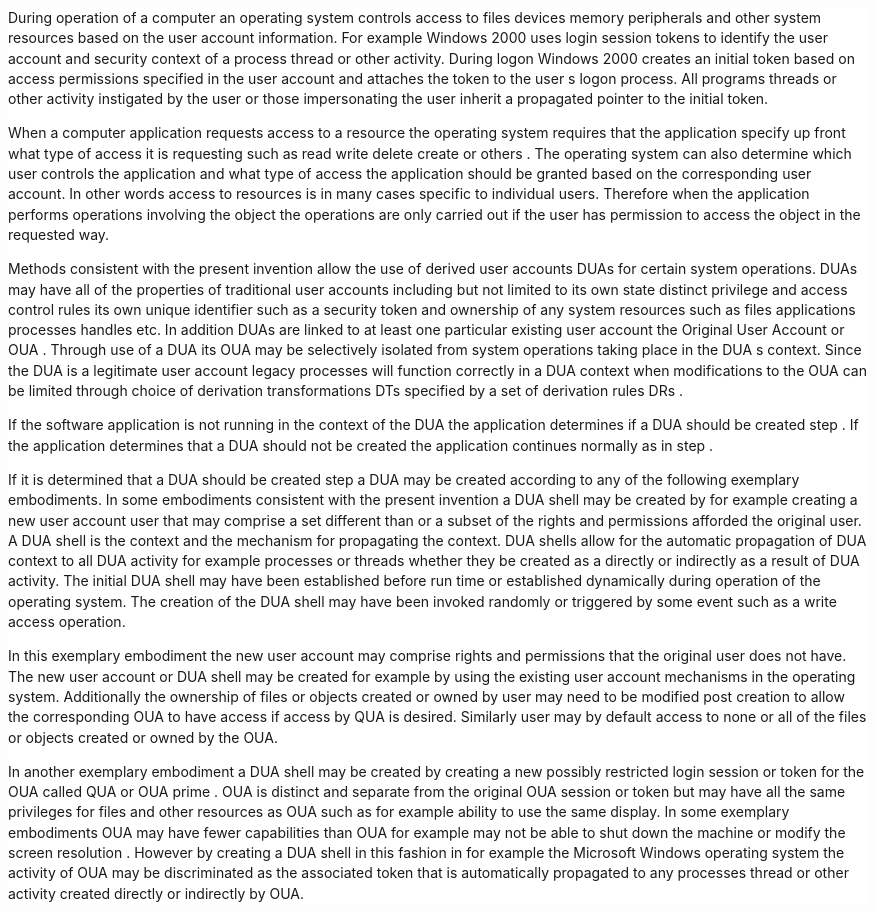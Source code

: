 During operation of a computer an operating system controls access to files devices memory peripherals and other system resources based on the user account information. For example Windows 2000 uses login session tokens to identify the user account and security context of a process thread or other activity. During logon Windows 2000 creates an initial token based on access permissions specified in the user account and attaches the token to the user s logon process. All programs threads or other activity instigated by the user or those impersonating the user inherit a propagated pointer to the initial token.

When a computer application requests access to a resource the operating system requires that the application specify up front what type of access it is requesting such as read write delete create or others . The operating system can also determine which user controls the application and what type of access the application should be granted based on the corresponding user account. In other words access to resources is in many cases specific to individual users. Therefore when the application performs operations involving the object the operations are only carried out if the user has permission to access the object in the requested way.

Methods consistent with the present invention allow the use of derived user accounts DUAs for certain system operations. DUAs may have all of the properties of traditional user accounts including but not limited to its own state distinct privilege and access control rules its own unique identifier such as a security token and ownership of any system resources such as files applications processes handles etc. In addition DUAs are linked to at least one particular existing user account the Original User Account or OUA . Through use of a DUA its OUA may be selectively isolated from system operations taking place in the DUA s context. Since the DUA is a legitimate user account legacy processes will function correctly in a DUA context when modifications to the OUA can be limited through choice of derivation transformations DTs specified by a set of derivation rules DRs .

If the software application is not running in the context of the DUA the application determines if a DUA should be created step . If the application determines that a DUA should not be created the application continues normally as in step .

If it is determined that a DUA should be created step a DUA may be created according to any of the following exemplary embodiments. In some embodiments consistent with the present invention a DUA shell may be created by for example creating a new user account user that may comprise a set different than or a subset of the rights and permissions afforded the original user. A DUA shell is the context and the mechanism for propagating the context. DUA shells allow for the automatic propagation of DUA context to all DUA activity for example processes or threads whether they be created as a directly or indirectly as a result of DUA activity. The initial DUA shell may have been established before run time or established dynamically during operation of the operating system. The creation of the DUA shell may have been invoked randomly or triggered by some event such as a write access operation.

In this exemplary embodiment the new user account may comprise rights and permissions that the original user does not have. The new user account or DUA shell may be created for example by using the existing user account mechanisms in the operating system. Additionally the ownership of files or objects created or owned by user may need to be modified post creation to allow the corresponding OUA to have access if access by QUA is desired. Similarly user may by default access to none or all of the files or objects created or owned by the OUA.

In another exemplary embodiment a DUA shell may be created by creating a new possibly restricted login session or token for the OUA called QUA or OUA prime . OUA is distinct and separate from the original OUA session or token but may have all the same privileges for files and other resources as OUA such as for example ability to use the same display. In some exemplary embodiments OUA may have fewer capabilities than OUA for example may not be able to shut down the machine or modify the screen resolution . However by creating a DUA shell in this fashion in for example the Microsoft Windows operating system the activity of OUA may be discriminated as the associated token that is automatically propagated to any processes thread or other activity created directly or indirectly by OUA.
